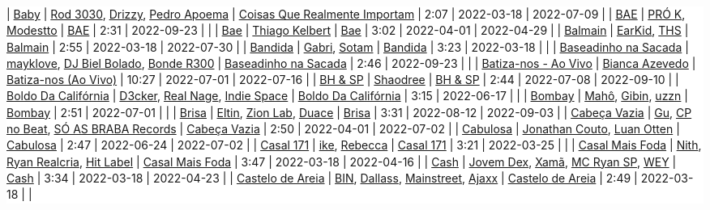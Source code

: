 | [Baby](https://open.spotify.com/track/6HdIqv4y3KSaEpzGK6miHt) | [Rod 3030](https://open.spotify.com/artist/44C21oZdrybmbaepup96M2), [Drizzy](https://open.spotify.com/artist/4GdVnTiuhvPVYdrPOLB7b1), [Pedro Apoema](https://open.spotify.com/artist/1eJwhQn6j41JvgXfWeh2g0) | [Coisas Que Realmente Importam](https://open.spotify.com/album/6HKNugkYvEyYRBGfI5Esbc) | 2:07 | 2022-03-18 | 2022-07-09 |
| [BAE](https://open.spotify.com/track/5RBsK1ZzkrQwhA53Z62LWU) | [PRÓ K](https://open.spotify.com/artist/5okGN1c4ym1LagLidc9cZk), [Modestto](https://open.spotify.com/artist/4foTKCq94d6Krz1soMJgGd) | [BAE](https://open.spotify.com/album/4juhGx49OFihS4NO7gKlex) | 2:31 | 2022-09-23 |  |
| [Bae](https://open.spotify.com/track/40ynxBmBrvv7fUnLNqMUyS) | [Thiago Kelbert](https://open.spotify.com/artist/54rY6D7VjLPPMTZqCeVkVa) | [Bae](https://open.spotify.com/album/1fN5iovat2xwMY9rckm0ai) | 3:02 | 2022-04-01 | 2022-04-29 |
| [Balmain](https://open.spotify.com/track/7DlhowLuTcMywk3QdZF9KX) | [EarKid](https://open.spotify.com/artist/7HgyUDF9EbhOCBc0l29PD8), [THS](https://open.spotify.com/artist/3mI838insJsm1g7P3EsQW4) | [Balmain](https://open.spotify.com/album/3ohFW1BDTfHtpWnSgSvgWL) | 2:55 | 2022-03-18 | 2022-07-30 |
| [Bandida](https://open.spotify.com/track/5nzxFD95Uijg8YyhRGYylY) | [Gabri](https://open.spotify.com/artist/3i468cz7CVoisTnRQV6TDB), [Sotam](https://open.spotify.com/artist/0xKbHuoAoxvPu5uGax4d9l) | [Bandida](https://open.spotify.com/album/675uZGQiA6OGmEt8LsG70p) | 3:23 | 2022-03-18 |  |
| [Baseadinho na Sacada](https://open.spotify.com/track/65suqhYkFDL1xhJM8FN6Xo) | [mayklove](https://open.spotify.com/artist/3ViPtN67C4po5HoqLgJy9m), [DJ Biel Bolado](https://open.spotify.com/artist/0lLBGuYoUPneOggSkvohlA), [Bonde R300](https://open.spotify.com/artist/5rhznZjKfSxtKVqB0JZtpC) | [Baseadinho na Sacada](https://open.spotify.com/album/4rUUBUdf5K5ch0K1DQVKKY) | 2:46 | 2022-09-23 |  |
| [Batiza\-nos \- Ao Vivo](https://open.spotify.com/track/4ZwOJ0sBA12qTwx88jbv3R) | [Bianca Azevedo](https://open.spotify.com/artist/69rTWdhFy8ISfufMZI9qd1) | [Batiza\-nos \(Ao Vivo\)](https://open.spotify.com/album/03MU4uRHVdMejn04zucsPs) | 10:27 | 2022-07-01 | 2022-07-16 |
| [BH & SP](https://open.spotify.com/track/0NccVjeRe3QJwlSMkzMQd8) | [Shaodree](https://open.spotify.com/artist/4NOi6526Zq6dqCMXaEN0EW) | [BH & SP](https://open.spotify.com/album/7z9fRxC9XbBbQ2l5hPWGl4) | 2:44 | 2022-07-08 | 2022-09-10 |
| [Boldo Da Califórnia](https://open.spotify.com/track/6y48SEad7HiBPZdQxYjpiy) | [D3cker](https://open.spotify.com/artist/5YurNLeTXZ7DdkAuNDDZsx), [Real Nage](https://open.spotify.com/artist/5zUzbSkYRVlxgmQ0W9wlKm), [Indie Space](https://open.spotify.com/artist/0W1Rb8JlinMAExLtluwWxr) | [Boldo Da Califórnia](https://open.spotify.com/album/48eRL4e0POFJUmF5WOzDEy) | 3:15 | 2022-06-17 |  |
| [Bombay](https://open.spotify.com/track/5dq7Ukc63AiAsC4Y9cBpJP) | [Mahô](https://open.spotify.com/artist/5B51c89els1SziVjz1WlLF), [Gibin](https://open.spotify.com/artist/7lC3tO6g2CQhlN0yeDVLDM), [uzzn](https://open.spotify.com/artist/67MmjOmWtHtGANmzJlnvAC) | [Bombay](https://open.spotify.com/album/2HK7NYlKLW42yyRY6I6PYI) | 2:51 | 2022-07-01 |  |
| [Brisa](https://open.spotify.com/track/6tZFMedApXkYV3mtrkmawN) | [Eltin](https://open.spotify.com/artist/0CuAjzGLgyZe7aHgVwSzSq), [Zion Lab](https://open.spotify.com/artist/24CySMbwkbaCkVEplcXNDN), [Duace](https://open.spotify.com/artist/2SsXx3dW4xOoDQ1TxOCE4S) | [Brisa](https://open.spotify.com/album/0PzDO7w9X2c5xuFRSzXVef) | 3:31 | 2022-08-12 | 2022-09-03 |
| [Cabeça Vazia](https://open.spotify.com/track/1KHllb7gWMErdYqt5ISFuw) | [Gu](https://open.spotify.com/artist/08vwQJxPdhUyPBxT4Tf0cS), [CP no Beat](https://open.spotify.com/artist/1ta5CY6ruoV25kWA3Tk2hW), [SÓ AS BRABA Records](https://open.spotify.com/artist/1vzqipvBH39GBswAMRgRgM) | [Cabeça Vazia](https://open.spotify.com/album/6Z7bWx7g1WbY5ohoE7XvQ2) | 2:50 | 2022-04-01 | 2022-07-02 |
| [Cabulosa](https://open.spotify.com/track/5QBiAcDEqOEYRmE7A2CbDr) | [Jonathan Couto](https://open.spotify.com/artist/58E9fUoMdCjVB0B4MwMsp1), [Luan Otten](https://open.spotify.com/artist/7tcFzUKSICkJWCZzWs4htq) | [Cabulosa](https://open.spotify.com/album/5qk2dEtHizbt6x4rxZJR4J) | 2:47 | 2022-06-24 | 2022-07-02 |
| [Casal 171](https://open.spotify.com/track/4SOomkThSZxyGjQOmZ7EUO) | [ike](https://open.spotify.com/artist/0S1SWWzZUhJk8CsjLI9YuN), [Rebecca](https://open.spotify.com/artist/5MS6HieNmKxzkAM8amE8sr) | [Casal 171](https://open.spotify.com/album/7hC9jL7eYPa1OwjCDu2SGH) | 3:21 | 2022-03-25 |  |
| [Casal Mais Foda](https://open.spotify.com/track/6IdoqXmawCZ6wXVOgpkANU) | [Nith](https://open.spotify.com/artist/3OZbEO1ofELMzNrleV5Umb), [Ryan Realcria](https://open.spotify.com/artist/24km46riM1Ch9H1eNDQcuX), [Hit Label](https://open.spotify.com/artist/3nfuPjxWKQaJSAlyyZVUlA) | [Casal Mais Foda](https://open.spotify.com/album/4XWyh2D0nbBpGnXACsciQl) | 3:47 | 2022-03-18 | 2022-04-16 |
| [Cash](https://open.spotify.com/track/5lMXToPjcZst8sItJeneYt) | [Jovem Dex](https://open.spotify.com/artist/0OLpdla9YvZOtlPnQkXScl), [Xamã](https://open.spotify.com/artist/5YwzDz4RJfTiMHS4tdR5Lf), [MC Ryan SP](https://open.spotify.com/artist/75i9GaW2MJUgt4BkdUnuUY), [WEY](https://open.spotify.com/artist/6nZ39vMOOOgXQ471Jy5jhR) | [Cash](https://open.spotify.com/album/4wE0QFfKjFvkvVojK4rmxT) | 3:34 | 2022-03-18 | 2022-04-23 |
| [Castelo de Areia](https://open.spotify.com/track/7iRfR17ADxVi5VG2PXzTQF) | [BIN](https://open.spotify.com/artist/1WXbiUMl1AT9Inb619xPUg), [Dallass](https://open.spotify.com/artist/4LAFtDzlQM89xov636hMVv), [Mainstreet](https://open.spotify.com/artist/25XJqeReVV38w0tR04GGBd), [Ajaxx](https://open.spotify.com/artist/0y7B2G0jNMGWyQJsOoRMUt) | [Castelo de Areia](https://open.spotify.com/album/4juSphb72zP3uD7TjkhtAl) | 2:49 | 2022-03-18 |  |